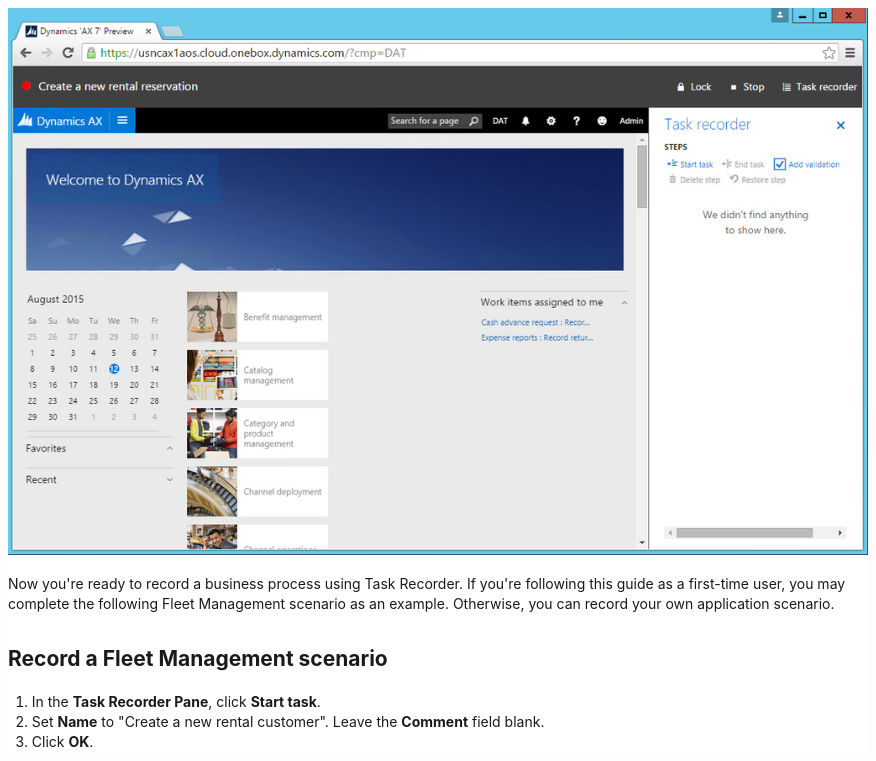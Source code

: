 [![This image shows what the Task recorder toolbar and Task recorder pane look like during recording.](./media/taskrecorderguide-taskrecorderrecordingmode.png)](./media/taskrecorderguide-taskrecorderrecordingmode.png)

Now you're ready to record a business process using Task Recorder. If you're following this guide as a first-time user, you may complete the following Fleet Management scenario as an example. Otherwise, you can record your own application scenario.

## Record a Fleet Management scenario
1.  In the **Task Recorder Pane**, click **Start task**.
2.  Set **Name** to "Create a new rental customer". Leave the **Comment** field blank.
3.  Click **OK**. 